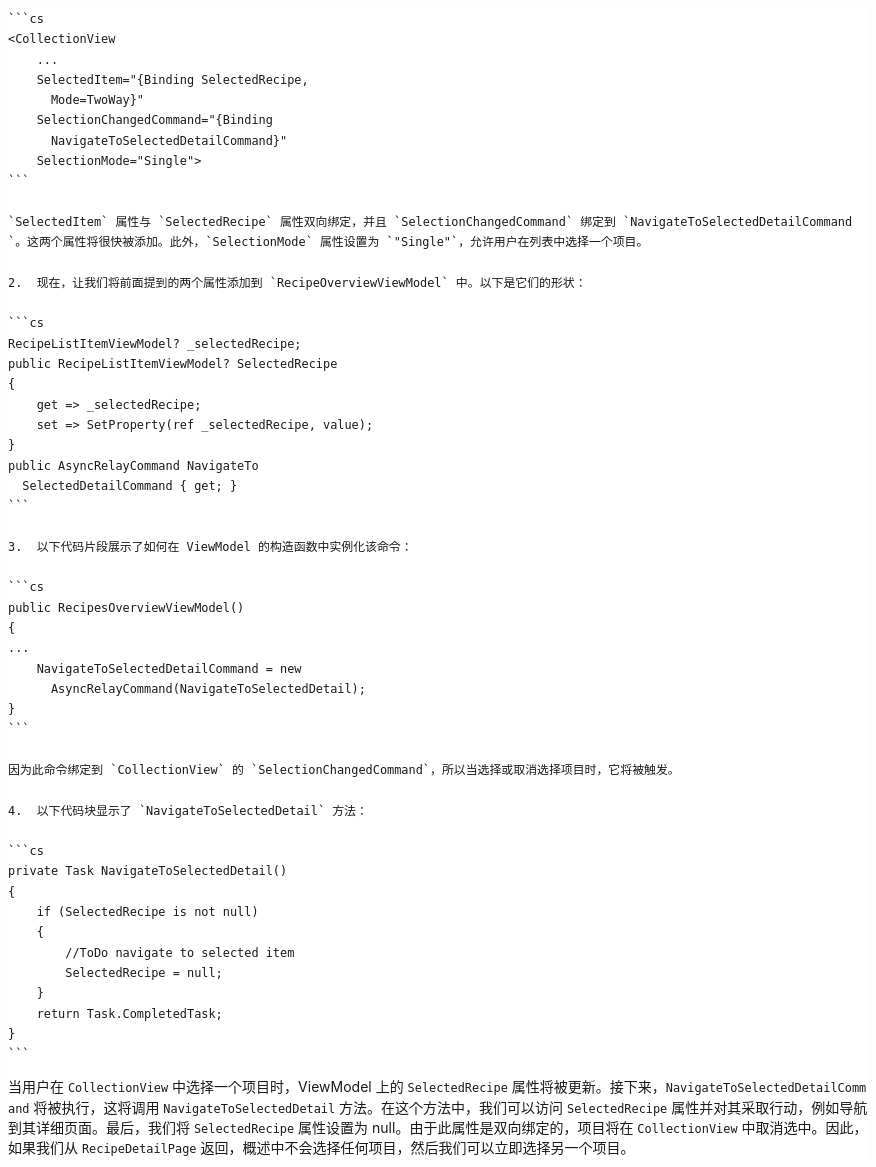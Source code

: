    ```cs
    <CollectionView
        ...
        SelectedItem="{Binding SelectedRecipe,
          Mode=TwoWay}"
        SelectionChangedCommand="{Binding
          NavigateToSelectedDetailCommand}"
        SelectionMode="Single">
    ```

    `SelectedItem` 属性与 `SelectedRecipe` 属性双向绑定，并且 `SelectionChangedCommand` 绑定到 `NavigateToSelectedDetailCommand`。这两个属性将很快被添加。此外，`SelectionMode` 属性设置为 `"Single"`，允许用户在列表中选择一个项目。

    2.  现在，让我们将前面提到的两个属性添加到 `RecipeOverviewViewModel` 中。以下是它们的形状：

    ```cs
    RecipeListItemViewModel? _selectedRecipe;
    public RecipeListItemViewModel? SelectedRecipe
    {
        get => _selectedRecipe;
        set => SetProperty(ref _selectedRecipe, value);
    }
    public AsyncRelayCommand NavigateTo
      SelectedDetailCommand { get; }
    ```

    3.  以下代码片段展示了如何在 ViewModel 的构造函数中实例化该命令：

    ```cs
    public RecipesOverviewViewModel()
    {
    ...
        NavigateToSelectedDetailCommand = new
          AsyncRelayCommand(NavigateToSelectedDetail);
    }
    ```

    因为此命令绑定到 `CollectionView` 的 `SelectionChangedCommand`，所以当选择或取消选择项目时，它将被触发。

    4.  以下代码块显示了 `NavigateToSelectedDetail` 方法：

    ```cs
    private Task NavigateToSelectedDetail()
    {
        if (SelectedRecipe is not null)
        {
            //ToDo navigate to selected item
            SelectedRecipe = null;
        }
        return Task.CompletedTask;
    }
    ```

当用户在 `CollectionView` 中选择一个项目时，ViewModel 上的 `SelectedRecipe` 属性将被更新。接下来，`NavigateToSelectedDetailCommand` 将被执行，这将调用 `NavigateToSelectedDetail` 方法。在这个方法中，我们可以访问 `SelectedRecipe` 属性并对其采取行动，例如导航到其详细页面。最后，我们将 `SelectedRecipe` 属性设置为 null。由于此属性是双向绑定的，项目将在 `CollectionView` 中取消选中。因此，如果我们从 `RecipeDetailPage` 返回，概述中不会选择任何项目，然后我们可以立即选择另一个项目。
